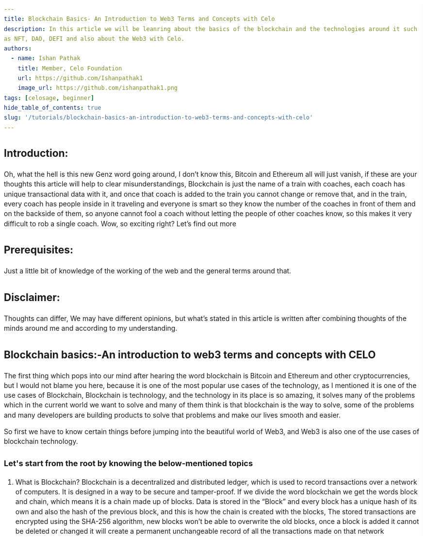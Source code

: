 ```yaml
---
title: Blockchain Basics- An Introduction to Web3 Terms and Concepts with Celo
description: In this article we will be leanring about the basics of the blockchain and the technologies around it such as NFT, DAO, DEFI and also about the Web3 with Celo.
authors:
  - name: Ishan Pathak
    title: Member, Celo Foundation
    url: https://github.com/Ishanpathak1
    image_url: https://github.com/ishanpathak1.png
tags: [celosage, beginner]
hide_table_of_contents: true
slug: '/tutorials/blockchain-basics-an-introduction-to-web3-terms-and-concepts-with-celo'
---
```



## Introduction:
Oh, what the hell is this new Genz word going around, I don’t know this, Bitcoin and Ethereum all will just vanish, if these are your thoughts this article will help to clear misunderstandings,
Blockchain is just the name of a train with coaches, each coach has unique transactional data with it, and once that coach is added to the train you cannot change or remove that, and in the train, every coach has people inside in it traveling and everyone is smart so they know the number of the coaches in front of them and on the backside of them, so anyone cannot fool a coach without letting the people of other coaches know, so this makes it very difficult to rob a single coach. Wow, so exciting right? Let’s find out more

## Prerequisites:
Just a little bit of knowledge of the working of the web and the general terms around that.

## Disclaimer:
Thoughts can differ, We may have different opinions, but what’s stated in this article is written after combining thoughts of the minds around me and according to my understanding.

## Blockchain basics:-An introduction to web3 terms and concepts with CELO

The first thing which pops into our mind after hearing the word blockchain is Bitcoin and Ethereum and other cryptocurrencies, but I would not blame you here, because it is one of the most popular use cases of the technology, as I mentioned it is one of the use cases of Blockchain, Blockchain is technology, and the technology in its place is so amazing, it solves many of the problems which in the current world we want to solve and many of them think is that blockchain is the way to solve, some of the problems and many developers are building products to solve that problems and make our lives smooth and easier.

So first we have to know certain things before jumping into the beautiful world of Web3, and Web3 is also one of the use cases of blockchain technology.

### Let's start from the root by knowing the below-mentioned topics
1. What is Blockchain?
Blockchain is a decentralized and distributed ledger, which is used to record transactions over a network of computers. It is designed in a way to be secure and tamper-proof. If we divide the word blockchain we get the words block and chain, which means it is a chain made up of blocks.
Data is stored in the “Block” and every block has a unique hash of its own and also the hash of the previous block, and this is how the chain is created with the blocks, The stored transactions are encrypted using the SHA-256 algorithm, new blocks won’t be able to overwrite the old blocks, once a block is added it cannot be deleted or changed it will create a permanent unchangeable record of all the transactions made on that network